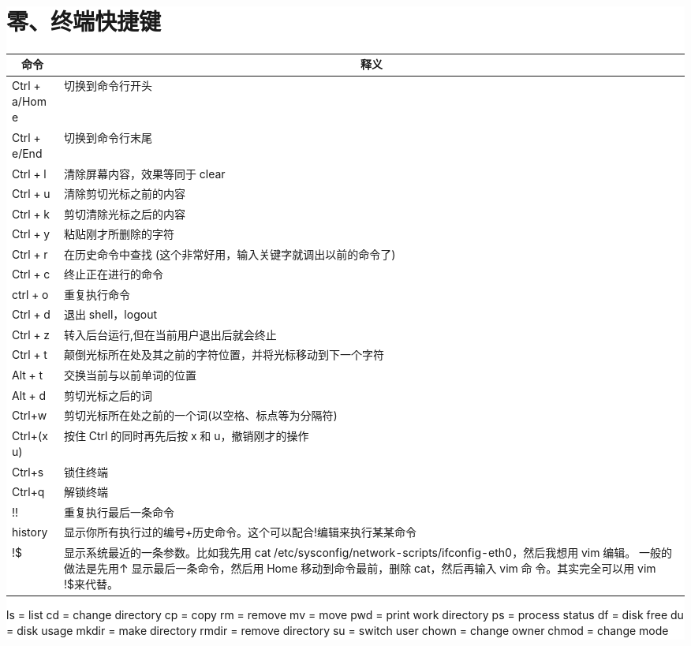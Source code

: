 

# 零、终端快捷键

| 命令          | 释义                                                         |
| ------------- | ------------------------------------------------------------ |
| Ctrl + a/Home | 切换到命令行开头                                             |
| Ctrl + e/End  | 切换到命令行末尾                                             |
| Ctrl + l      | 清除屏幕内容，效果等同于 clear                               |
| Ctrl + u      | 清除剪切光标之前的内容                                       |
| Ctrl + k      | 剪切清除光标之后的内容                                       |
| Ctrl + y      | 粘贴刚才所删除的字符                                         |
| Ctrl + r      | 在历史命令中查找 (这个非常好用，输入关键字就调出以前的命令了) |
| Ctrl + c      | 终止正在进行的命令                                           |
| ctrl + o      | 重复执行命令                                                 |
| Ctrl + d      | 退出 shell，logout                                           |
| Ctrl + z      | 转入后台运行,但在当前用户退出后就会终止                      |
| Ctrl + t      | 颠倒光标所在处及其之前的字符位置，并将光标移动到下一个字符   |
| Alt + t       | 交换当前与以前单词的位置                                     |
| Alt + d       | 剪切光标之后的词                                             |
| Ctrl+w        | 剪切光标所在处之前的一个词(以空格、标点等为分隔符)           |
| Ctrl+(x u)    | 按住 Ctrl 的同时再先后按 x 和 u，撤销刚才的操作              |
| Ctrl+s        | 锁住终端                                                     |
| Ctrl+q        | 解锁终端                                                     |
| !!            | 重复执行最后一条命令                                         |
| history       | 显示你所有执行过的编号+历史命令。这个可以配合!编辑来执行某某命令 |
| !$            | 显示系统最近的一条参数。比如我先用 cat /etc/sysconfig/network-scripts/ifconfig-eth0，然后我想用 vim 编辑。 一般的做法是先用↑ 显示最后一条命令，然后用 Home 移动到命令最前，删除 cat，然后再输入 vim 命 令。其实完全可以用 vim !$来代替。 |



ls = list
cd = change directory
cp = copy
rm = remove
mv = move
pwd = print work directory
ps = process status
df = disk free
du = disk usage
mkdir = make directory
rmdir = remove directory
su = switch user
chown = change owner
chmod = change mode
